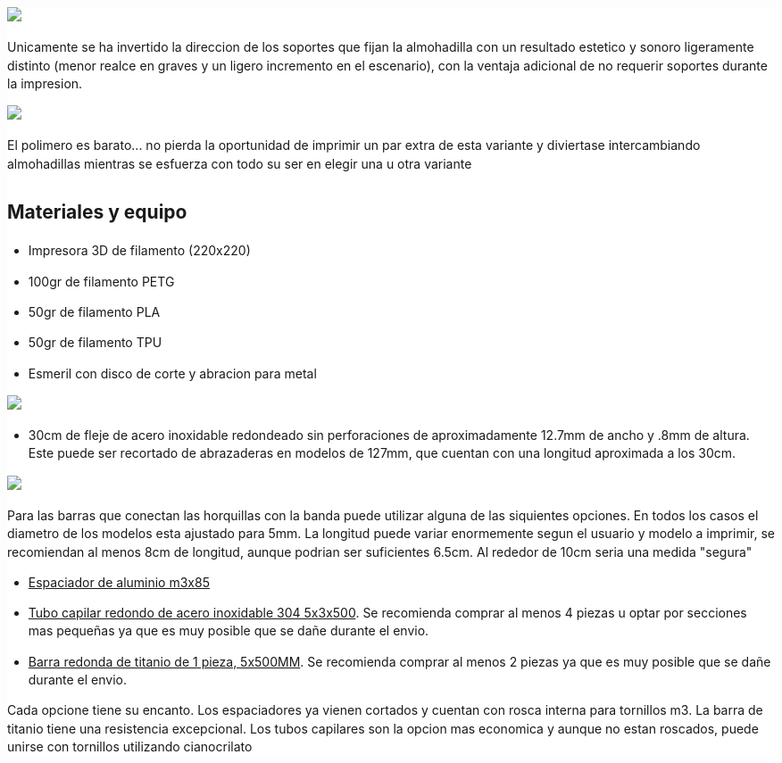 ![](/img/3dp/NKH/NKH-045.jpg)

Unicamente se ha invertido la direccion de los soportes que fijan la
almohadilla con un resultado estetico y sonoro ligeramente distinto (menor
realce en graves y un ligero incremento en el escenario), con la ventaja
adicional de no requerir soportes durante la impresion.

![](/img/3dp/NKH/op-B.png)

El polimero es barato... no pierda la oportunidad de imprimir un par extra de
esta variante y diviertase intercambiando almohadillas mientras se esfuerza con
todo su ser en elegir una u otra variante

## Materiales y equipo

- Impresora 3D de filamento (220x220)

- 100gr de filamento PETG

- 50gr de filamento PLA

- 50gr de filamento TPU

- Esmeril con disco de corte y abracion para metal

![](/img/3dp/PTG/misc-005.jpg)

- 30cm de fleje de acero inoxidable redondeado sin perforaciones de
  aproximadamente 12.7mm de ancho y .8mm de altura. Este puede ser recortado de
  abrazaderas en modelos de 127mm, que cuentan con una longitud aproximada a los
  30cm.

![](/img/3dp/NKH/misc-03.jpg)

Para las barras que conectan las horquillas con la banda puede utilizar alguna
de las siquientes opciones. En todos los casos el diametro de los modelos esta
ajustado para 5mm. La longitud puede variar enormemente segun el usuario y
modelo a imprimir, se recomiendan al menos 8cm de longitud, aunque podrian
ser suficientes 6.5cm. Al rededor de 10cm seria una medida "segura"

- [Espaciador de aluminio m3x85](https://es.aliexpress.com/item/32970588289.html)

- [Tubo capilar redondo de acero inoxidable 304 5x3x500](https://s.click.aliexpress.com/e/_DEPGv9X).
Se recomienda comprar al menos 4 piezas u optar por secciones mas pequeñas ya
que es muy posible que se dañe durante el envio.

- [Barra redonda de titanio de 1 pieza, 5x500MM](https://s.click.aliexpress.com/e/_Dn1fjF3).
Se recomienda comprar al menos 2 piezas ya que es muy posible que se dañe
durante el envio.

Cada opcione tiene su encanto. Los espaciadores ya vienen cortados y cuentan con
rosca interna para tornillos m3. La barra de titanio tiene una resistencia
excepcional. Los tubos capilares son la opcion mas economica y aunque no estan
roscados, puede unirse con tornillos utilizando cianocrilato

